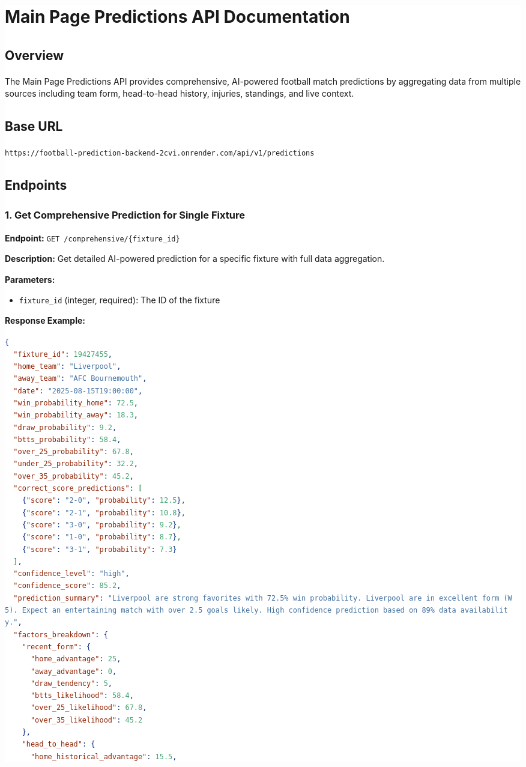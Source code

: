 # Main Page Predictions API Documentation

## Overview

The Main Page Predictions API provides comprehensive, AI-powered football match predictions by aggregating data from multiple sources including team form, head-to-head history, injuries, standings, and live context.

## Base URL

```
https://football-prediction-backend-2cvi.onrender.com/api/v1/predictions
```

## Endpoints

### 1. Get Comprehensive Prediction for Single Fixture

**Endpoint:** `GET /comprehensive/{fixture_id}`

**Description:** Get detailed AI-powered prediction for a specific fixture with full data aggregation.

**Parameters:**
- `fixture_id` (integer, required): The ID of the fixture

**Response Example:**
```json
{
  "fixture_id": 19427455,
  "home_team": "Liverpool",
  "away_team": "AFC Bournemouth",
  "date": "2025-08-15T19:00:00",
  "win_probability_home": 72.5,
  "win_probability_away": 18.3,
  "draw_probability": 9.2,
  "btts_probability": 58.4,
  "over_25_probability": 67.8,
  "under_25_probability": 32.2,
  "over_35_probability": 45.2,
  "correct_score_predictions": [
    {"score": "2-0", "probability": 12.5},
    {"score": "2-1", "probability": 10.8},
    {"score": "3-0", "probability": 9.2},
    {"score": "1-0", "probability": 8.7},
    {"score": "3-1", "probability": 7.3}
  ],
  "confidence_level": "high",
  "confidence_score": 85.2,
  "prediction_summary": "Liverpool are strong favorites with 72.5% win probability. Liverpool are in excellent form (W5). Expect an entertaining match with over 2.5 goals likely. High confidence prediction based on 89% data availability.",
  "factors_breakdown": {
    "recent_form": {
      "home_advantage": 25,
      "away_advantage": 0,
      "draw_tendency": 5,
      "btts_likelihood": 58.4,
      "over_25_likelihood": 67.8,
      "over_35_likelihood": 45.2
    },
    "head_to_head": {
      "home_historical_advantage": 15.5,
```